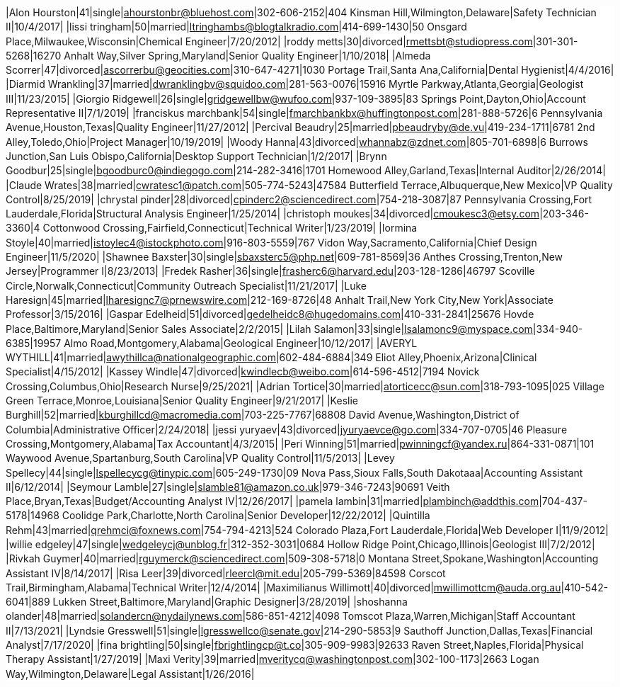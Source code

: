 |Alon Hourston|41|single|ahourstonbr@bluehost.com|302-606-2152|404 Kinsman Hill,Wilmington,Delaware|Safety Technician II|10/4/2017|
|lissi tringham|50|married|ltringhambs@blogtalkradio.com|414-699-1430|50 Onsgard Place,Milwaukee,Wisconsin|Chemical Engineer|7/20/2012|
|roddy metts|30|divorced|rmettsbt@studiopress.com|301-301-5268|16270 Anhalt Way,Silver Spring,Maryland|Senior Quality Engineer|1/10/2018|
|Almeda Scorrer|47|divorced|ascorrerbu@geocities.com|310-647-4271|1030 Portage Trail,Santa Ana,California|Dental Hygienist|4/4/2016|
|Diarmid Wrankling|37|married|dwranklingbv@squidoo.com|281-563-0076|15916 Myrtle Parkway,Atlanta,Georgia|Geologist III|11/23/2015|
|Giorgio Ridgewell|26|single|gridgewellbw@wufoo.com|937-109-3895|83 Springs Point,Dayton,Ohio|Account Representative II|7/1/2019|
|franciskus marchbank|54|single|fmarchbankbx@huffingtonpost.com|281-888-5726|6 Pennsylvania Avenue,Houston,Texas|Quality Engineer|11/27/2012|
|Percival Beaudry|25|married|pbeaudryby@de.vu|419-234-1711|6781 2nd Alley,Toledo,Ohio|Project Manager|10/19/2019|
|Woody Hanna|43|divorced|whannabz@zdnet.com|805-701-6898|6 Burrows Junction,San Luis Obispo,California|Desktop Support Technician|1/2/2017|
|Brynn Goodbur|25|single|bgoodburc0@indiegogo.com|214-282-3416|1701 Homewood Alley,Garland,Texas|Internal Auditor|2/26/2014|
|Claude Wrates|38|married|cwratesc1@patch.com|505-774-5243|47584 Butterfield Terrace,Albuquerque,New Mexico|VP Quality Control|8/25/2019|
|chrystal pinder|28|divorced|cpinderc2@sciencedirect.com|754-218-3087|87 Pennsylvania Crossing,Fort Lauderdale,Florida|Structural Analysis Engineer|1/25/2014|
|christoph moukes|34|divorced|cmoukesc3@etsy.com|203-346-3360|4 Cottonwood Crossing,Fairfield,Connecticut|Technical Writer|1/23/2019|
|Iormina Stoyle|40|married|istoylec4@istockphoto.com|916-803-5559|767 Vidon Way,Sacramento,California|Chief Design Engineer|11/5/2020|
|Shawnee Baxster|30|single|sbaxsterc5@php.net|609-781-8569|36 Anthes Crossing,Trenton,New Jersey|Programmer I|8/23/2013|
|Fredek Rasher|36|single|frasherc6@harvard.edu|203-128-1286|46797 Scoville Circle,Norwalk,Connecticut|Community Outreach Specialist|11/21/2017|
|Luke Haresign|45|married|lharesignc7@prnewswire.com|212-169-8726|48 Anhalt Trail,New York City,New York|Associate Professor|3/15/2016|
|Gaspar Edelheid|51|divorced|gedelheidc8@hugedomains.com|410-331-2841|25676 Hovde Place,Baltimore,Maryland|Senior Sales Associate|2/2/2015|
|Lilah Salamon|33|single|lsalamonc9@myspace.com|334-940-6385|19957 Almo Road,Montgomery,Alabama|Geological Engineer|10/12/2017|
|AVERYL WYTHILL|41|married|awythillca@nationalgeographic.com|602-484-6884|349 Eliot Alley,Phoenix,Arizona|Clinical Specialist|4/15/2012|
|Kassey Windle|47|divorced|kwindlecb@weibo.com|614-596-4512|7194 Novick Crossing,Columbus,Ohio|Research Nurse|9/25/2021|
|Adrian Tortice|30|married|atorticecc@sun.com|318-793-1095|025 Village Green Terrace,Monroe,Louisiana|Senior Quality Engineer|9/21/2017|
|Keslie Burghill|52|married|kburghillcd@macromedia.com|703-225-7767|68808 David Avenue,Washington,District of Columbia|Administrative Officer|2/24/2018|
|jessi yuryaev|43|divorced|jyuryaevce@go.com|334-707-0705|46 Pleasure Crossing,Montgomery,Alabama|Tax Accountant|4/3/2015|
|Peri Winning|51|married|pwinningcf@yandex.ru|864-331-0871|101 Waywood Avenue,Spartanburg,South Carolina|VP Quality Control|11/5/2013|
|Levey Spellecy|44|single|lspellecycg@tinypic.com|605-249-1730|09 Nova Pass,Sioux Falls,South Dakotaaa|Accounting Assistant II|6/12/2014|
|Seymour Lamble|27|single|slamble81@amazon.co.uk|979-346-7243|90691 Veith Place,Bryan,Texas|Budget/Accounting Analyst IV|12/26/2017|
|pamela lambin|31|married|plambinch@addthis.com|704-437-5178|14968 Coolidge Park,Charlotte,North Carolina|Senior Developer|12/22/2012|
|Quintilla Rehm|43|married|qrehmci@foxnews.com|754-794-4213|524 Colorado Plaza,Fort Lauderdale,Florida|Web Developer I|11/9/2012|
|willie edgeley|47|single|wedgeleycj@unblog.fr|312-352-3031|0684 Hollow Ridge Point,Chicago,Illinois|Geologist III|7/2/2012|
|Rivkah Guymer|40|married|rguymerck@sciencedirect.com|509-308-5718|0 Montana Street,Spokane,Washington|Accounting Assistant IV|8/14/2017|
|Risa Leer|39|divorced|rleercl@mit.edu|205-799-5369|84598 Corscot Trail,Birmingham,Alabama|Technical Writer|12/4/2014|
|Maximilianus Willimott|40|divorced|mwillimottcm@auda.org.au|410-542-6041|889 Lukken Street,Baltimore,Maryland|Graphic Designer|3/28/2019|
|shoshanna olander|48|married|solandercn@nydailynews.com|586-851-4212|4098 Tomscot Plaza,Warren,Michigan|Staff Accountant II|7/13/2021|
|Lyndsie Gresswell|51|single|lgresswellco@senate.gov|214-290-5853|9 Sauthoff Junction,Dallas,Texas|Financial Analyst|7/17/2020|
|fina brightling|50|single|fbrightlingcp@t.co|305-909-9983|92633 Raven Street,Naples,Florida|Physical Therapy Assistant|1/27/2019|
|Maxi Verity|39|married|mveritycq@washingtonpost.com|302-100-1173|2663 Logan Way,Wilmington,Delaware|Legal Assistant|1/26/2016|